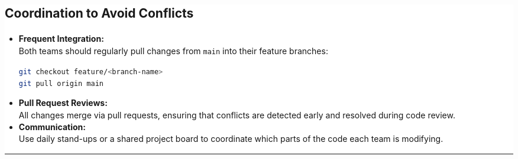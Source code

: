 
## Coordination to Avoid Conflicts

- **Frequent Integration:**  
  Both teams should regularly pull changes from `main` into their feature branches:
  ```bash
  git checkout feature/<branch-name>
  git pull origin main
  ```
- **Pull Request Reviews:**  
  All changes merge via pull requests, ensuring that conflicts are detected early and resolved during code review.
- **Communication:**  
  Use daily stand-ups or a shared project board to coordinate which parts of the code each team is modifying.

---
